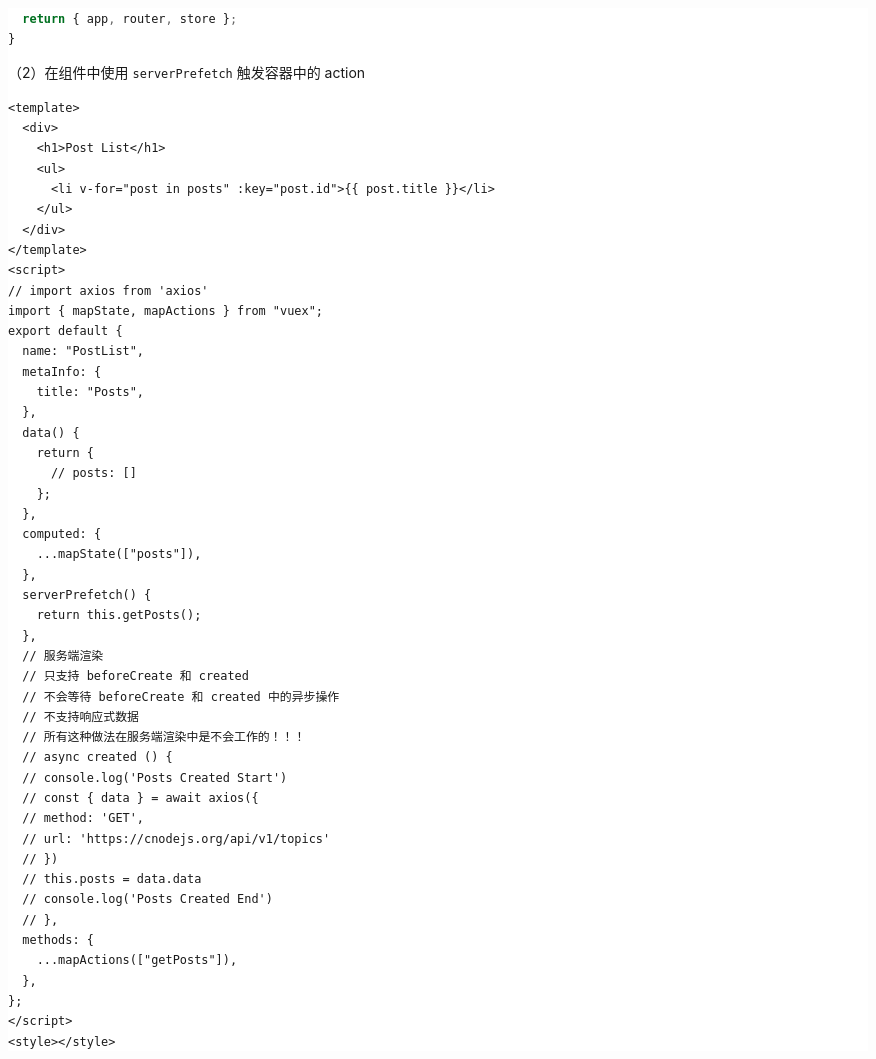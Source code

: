 ```js
  return { app, router, store };
}
```

（2）在组件中使用 `serverPrefetch` 触发容器中的 action

```vue
<template>
  <div>
    <h1>Post List</h1>
    <ul>
      <li v-for="post in posts" :key="post.id">{{ post.title }}</li>
    </ul>
  </div>
</template>
<script>
// import axios from 'axios'
import { mapState, mapActions } from "vuex";
export default {
  name: "PostList",
  metaInfo: {
    title: "Posts",
  },
  data() {
    return {
      // posts: []
    };
  },
  computed: {
    ...mapState(["posts"]),
  },
  serverPrefetch() {
    return this.getPosts();
  },
  // 服务端渲染
  // 只支持 beforeCreate 和 created
  // 不会等待 beforeCreate 和 created 中的异步操作
  // 不支持响应式数据
  // 所有这种做法在服务端渲染中是不会工作的！！！
  // async created () {
  // console.log('Posts Created Start')
  // const { data } = await axios({
  // method: 'GET',
  // url: 'https://cnodejs.org/api/v1/topics'
  // })
  // this.posts = data.data
  // console.log('Posts Created End')
  // },
  methods: {
    ...mapActions(["getPosts"]),
  },
};
</script>
<style></style>
```
